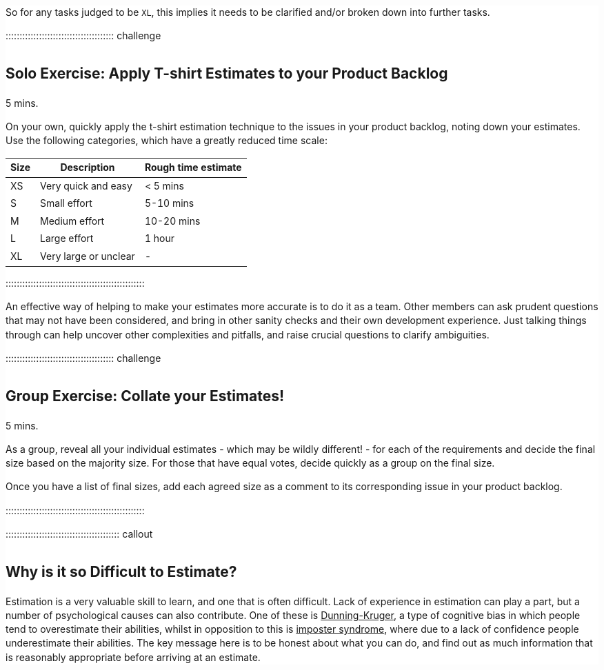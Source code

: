 So for any tasks judged to be `XL`,
this implies it needs to be clarified and/or broken down into further tasks.

:::::::::::::::::::::::::::::::::::::::  challenge

## Solo Exercise: Apply T-shirt Estimates to your Product Backlog

5 mins.

On your own, quickly apply the t-shirt estimation technique to the issues in your product backlog,
noting down your estimates.
Use the following categories, which have a greatly reduced time scale:

| Size | Description | Rough time estimate |
|----- |-------------|---------------------|
| XS | Very quick and easy | < 5 mins  |
| S  | Small effort        | 5-10 mins |
| M  | Medium effort       | 10-20 mins |
| L  | Large effort        | 1 hour |
| XL | Very large or unclear | - |

::::::::::::::::::::::::::::::::::::::::::::::::::

An effective way of helping to make your estimates more accurate is to do it as a team.
Other members can ask prudent questions that may not have been considered,
and bring in other sanity checks and their own development experience.
Just talking things through can help uncover other complexities and pitfalls,
and raise crucial questions to clarify ambiguities.

:::::::::::::::::::::::::::::::::::::::  challenge

## Group Exercise: Collate your Estimates!

5 mins.

As a group, reveal all your individual estimates  - which may be wildly different! -
for each of the requirements and decide the final size based on the majority size.
For those that have equal votes, decide quickly as a group on the final size.

Once you have a list of final sizes,
add each agreed size as a comment to its corresponding issue in your product backlog.

::::::::::::::::::::::::::::::::::::::::::::::::::

:::::::::::::::::::::::::::::::::::::::::  callout

## Why is it so Difficult to Estimate?

Estimation is a very valuable skill to learn, and one that is often difficult.
Lack of experience in estimation can play a part,
but a number of psychological causes can also contribute.
One of these is [Dunning-Kruger](https://en.wikipedia.org/wiki/Dunning%E2%80%93Kruger_effect),
a type of cognitive bias in which people tend to overestimate their abilities,
whilst in opposition to this is [imposter syndrome](https://en.wikipedia.org/wiki/Impostor_syndrome),
where due to a lack of confidence people underestimate their abilities.
The key message here is to be honest about what you can do,
and find out as much information that is reasonably appropriate before arriving at an estimate.

